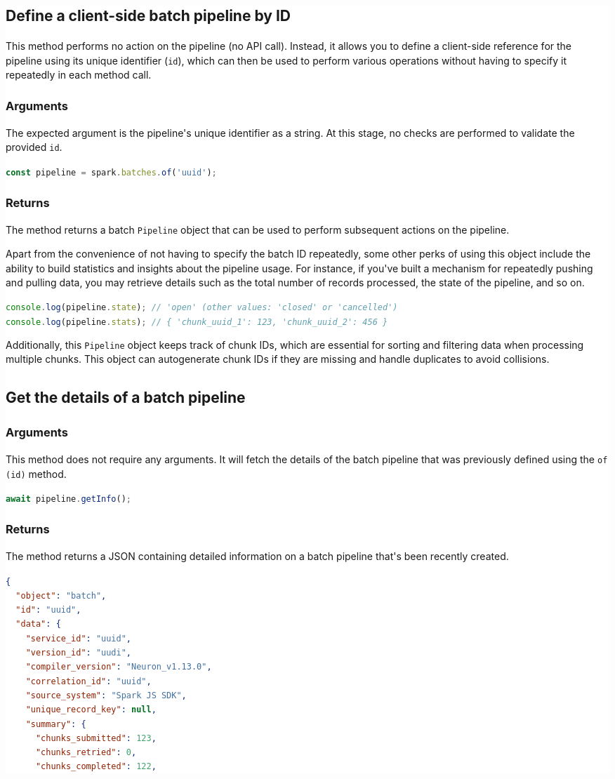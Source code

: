 ## Define a client-side batch pipeline by ID

This method performs no action on the pipeline (no API call). Instead, it
allows you to define a client-side reference for the pipeline using its
unique identifier (`id`), which can then be used to perform various operations
without having to specify it repeatedly in each method call.

### Arguments

The expected argument is the pipeline's unique identifier as a string.
At this stage, no checks are performed to validate the provided `id`.

```ts
const pipeline = spark.batches.of('uuid');
```

### Returns

The method returns a batch `Pipeline` object that can be used to perform subsequent
actions on the pipeline.

Apart from the convenience of not having to specify the batch ID repeatedly, some other
perks of using this object include the ability to build statistics and insights
about the pipeline usage. For instance, if you've built a mechanism for repeatedly
pushing and pulling data, you may retrieve details such as the total number of
records processed, the state of the pipeline, and so on.

```ts
console.log(pipeline.state); // 'open' (other values: 'closed' or 'cancelled')
console.log(pipeline.stats); // { 'chunk_uuid_1': 123, 'chunk_uuid_2': 456 }
```

Additionally, this `Pipeline` object keeps track of chunk IDs, which are essential
for sorting and filtering data when processing multiple chunks. This object can
autogenerate chunk IDs if they are missing and handle duplicates to avoid collisions.

## Get the details of a batch pipeline

### Arguments

This method does not require any arguments. It will fetch the details of the batch
pipeline that was previously defined using the `of(id)` method.

```ts
await pipeline.getInfo();
```

### Returns

The method returns a JSON containing detailed information on a batch pipeline
that's been recently created.

```json
{
  "object": "batch",
  "id": "uuid",
  "data": {
    "service_id": "uuid",
    "version_id": "uudi",
    "compiler_version": "Neuron_v1.13.0",
    "correlation_id": "uuid",
    "source_system": "Spark JS SDK",
    "unique_record_key": null,
    "summary": {
      "chunks_submitted": 123,
      "chunks_retried": 0,
      "chunks_completed": 122,
```